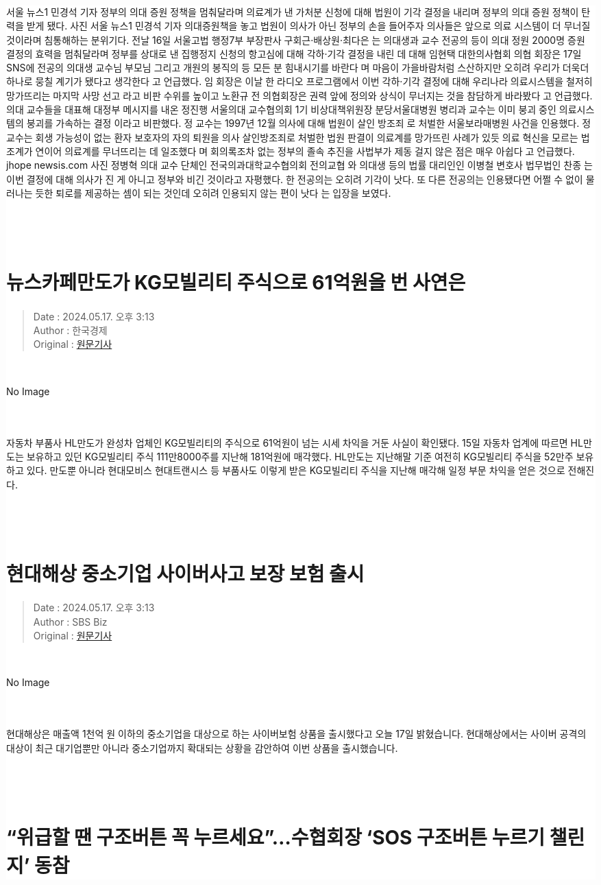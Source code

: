서울 뉴스1 민경석 기자 정부의 의대 증원 정책을 멈춰달라며 의료계가 낸 가처분 신청에 대해 법원이 기각 결정을 내리며 정부의 의대 증원 정책이 탄력을 받게 됐다.
사진 서울 뉴스1 민경석 기자 의대증원책을 놓고 법원이 의사가 아닌 정부의 손을 들어주자 의사들은 앞으로 의료 시스템이 더 무너질 것이라며 침통해하는 분위기다.
전날 16일 서울고법 행정7부 부장판사 구회근·배상원·최다은 는 의대생과 교수 전공의 등이 의대 정원 2000명 증원 결정의 효력을 멈춰달라며 정부를 상대로 낸 집행정지 신청의 항고심에 대해 각하·기각 결정을 내린 데 대해 임현택 대한의사협회 의협 회장은 17일 SNS에 전공의 의대생 교수님 부모님 그리고 개원의 봉직의 등 모든 분 힘내시기를 바란다 며 마음이 가을바람처럼 스산하지만 오히려 우리가 더욱더 하나로 뭉칠 계기가 됐다고 생각한다 고 언급했다.
임 회장은 이날 한 라디오 프로그램에서 이번 각하·기각 결정에 대해 우리나라 의료시스템을 철저히 망가뜨리는 마지막 사망 선고 라고 비판 수위를 높이고 노환규 전 의협회장은 권력 앞에 정의와 상식이 무너지는 것을 참담하게 바라봤다 고 언급했다.
의대 교수들을 대표해 대정부 메시지를 내온 정진행 서울의대 교수협의회 1기 비상대책위원장 분당서울대병원 병리과 교수는 이미 붕괴 중인 의료시스템의 붕괴를 가속하는 결정 이라고 비판했다.
정 교수는 1997년 12월 의사에 대해 법원이 살인 방조죄 로 처벌한 서울보라매병원 사건을 인용했다.
정 교수는 회생 가능성이 없는 환자 보호자의 자의 퇴원을 의사 살인방조죄로 처벌한 법원 판결이 의료계를 망가뜨린 사례가 있듯 의료 혁신을 모르는 법조계가 연이어 의료계를 무너뜨리는 데 일조했다 며 회의록조차 없는 정부의 졸속 추진을 사법부가 제동 걸지 않은 점은 매우 아쉽다 고 언급했다.
jhope newsis.com 사진 정병혁 의대 교수 단체인 전국의과대학교수협의회 전의교협 와 의대생 등의 법률 대리인인 이병철 변호사 법무법인 찬종 는 이번 결정에 대해 의사가 진 게 아니고 정부와 비긴 것이라고 자평했다.
한 전공의는 오히려 기각이 낫다.
또 다른 전공의는 인용됐다면 어쩔 수 없이 물러나는 듯한 퇴로를 제공하는 셈이 되는 것인데 오히려 인용되지 않는 편이 낫다 는 입장을 보였다.  
<br/><br/><br/>  

  
# 뉴스카페만도가 KG모빌리티 주식으로 61억원을 번 사연은  
  
> Date : 2024.05.17. 오후 3:13  
> Author : 한국경제  
> Original : [원문기사](https://n.news.naver.com/mnews/article/015/0004985871?sid=101)  
<br/>  
  
No Image  
<br/><br/>  
  
자동차 부품사 HL만도가 완성차 업체인 KG모빌리티의 주식으로 61억원이 넘는 시세 차익을 거둔 사실이 확인됐다.
15일 자동차 업계에 따르면 HL만도는 보유하고 있던 KG모빌리티 주식 111만8000주를 지난해 181억원에 매각했다.
HL만도는 지난해말 기준 여전히 KG모빌리티 주식을 52만주 보유하고 있다.
만도뿐 아니라 현대모비스 현대트랜시스 등 부품사도 이렇게 받은 KG모빌리티 주식을 지난해 매각해 일정 부문 차익을 얻은 것으로 전해진다.  
<br/><br/><br/>  

  
# 현대해상 중소기업 사이버사고 보장 보험 출시  
  
> Date : 2024.05.17. 오후 3:13  
> Author : SBS Biz  
> Original : [원문기사](https://n.news.naver.com/mnews/article/374/0000384040?sid=101)  
<br/>  
  
No Image  
<br/><br/>  
  
현대해상은 매출액 1천억 원 이하의 중소기업을 대상으로 하는 사이버보험 상품을 출시했다고 오늘 17일 밝혔습니다.
현대해상에서는 사이버 공격의 대상이 최근 대기업뿐만 아니라 중소기업까지 확대되는 상황을 감안하여 이번 상품을 출시했습니다.  
<br/><br/><br/>  

  
# “위급할 땐 구조버튼 꼭 누르세요”…수협회장 ‘SOS 구조버튼 누르기 챌린지’ 동참  
  